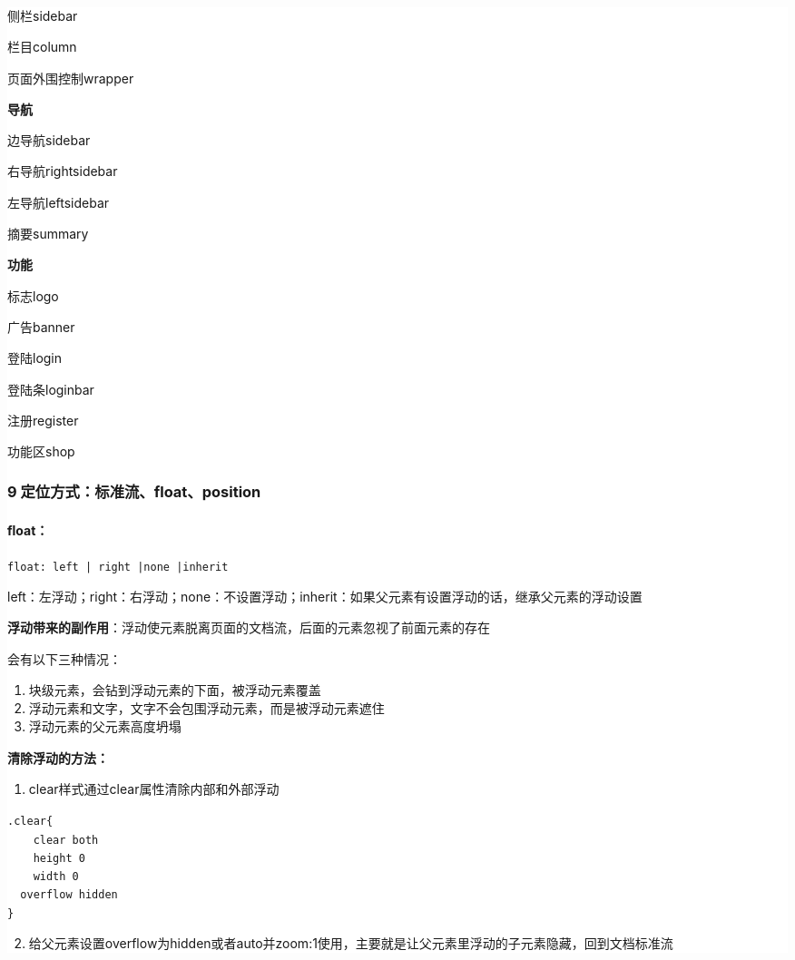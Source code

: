 侧栏sidebar

栏目column

页面外围控制wrapper

**导航**

边导航sidebar

右导航rightsidebar

左导航leftsidebar

摘要summary

**功能**

标志logo

广告banner

登陆login

登陆条loginbar

注册register

功能区shop

### 9 定位方式：标准流、float、position

#### **float**：

```
float: left | right |none |inherit
```

left：左浮动；right：右浮动；none：不设置浮动；inherit：如果父元素有设置浮动的话，继承父元素的浮动设置

**浮动带来的副作用**：浮动使元素脱离页面的文档流，后面的元素忽视了前面元素的存在

会有以下三种情况：

1. 块级元素，会钻到浮动元素的下面，被浮动元素覆盖
2. 浮动元素和文字，文字不会包围浮动元素，而是被浮动元素遮住
3. 浮动元素的父元素高度坍塌

**清除浮动的方法：**

1. clear样式通过clear属性清除内部和外部浮动

```stylus
.clear{
	clear both
	height 0
	width 0
  overflow hidden
}
```

2. 给父元素设置overflow为hidden或者auto并zoom:1使用，主要就是让父元素里浮动的子元素隐藏，回到文档标准流
